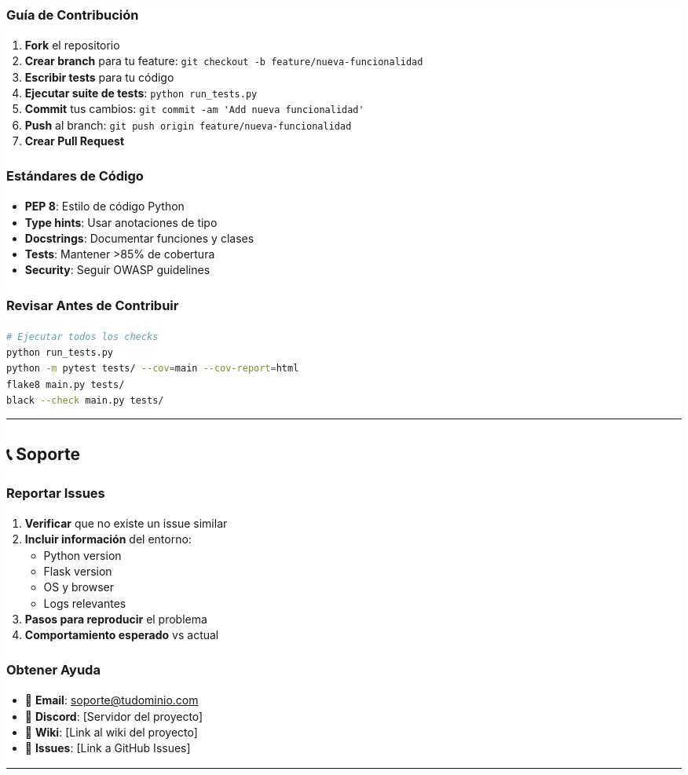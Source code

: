 ### Guía de Contribución

1. **Fork** el repositorio
2. **Crear branch** para tu feature: `git checkout -b feature/nueva-funcionalidad`
3. **Escribir tests** para tu código
4. **Ejecutar suite de tests**: `python run_tests.py`
5. **Commit** tus cambios: `git commit -am 'Add nueva funcionalidad'`
6. **Push** al branch: `git push origin feature/nueva-funcionalidad`
7. **Crear Pull Request**

### Estándares de Código

- **PEP 8**: Estilo de código Python
- **Type hints**: Usar anotaciones de tipo
- **Docstrings**: Documentar funciones y clases
- **Tests**: Mantener >85% de cobertura
- **Security**: Seguir OWASP guidelines

### Revisar Antes de Contribuir

```bash
# Ejecutar todos los checks
python run_tests.py
python -m pytest tests/ --cov=main --cov-report=html
flake8 main.py tests/
black --check main.py tests/
```

---

## 📞 Soporte

### Reportar Issues

1. **Verificar** que no existe un issue similar
2. **Incluir información** del entorno:
   - Python version
   - Flask version
   - OS y browser
   - Logs relevantes
3. **Pasos para reproducir** el problema
4. **Comportamiento esperado** vs actual

### Obtener Ayuda

- 📧 **Email**: soporte@tudominio.com
- 💬 **Discord**: [Servidor del proyecto]
- 📖 **Wiki**: [Link al wiki del proyecto]
- 🐛 **Issues**: [Link a GitHub Issues]

---
